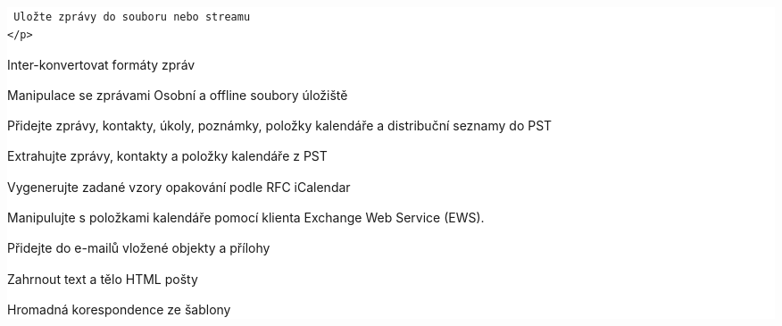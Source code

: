      Uložte zprávy do souboru nebo streamu
    </p>
   </div>
   <div class="col-lg-4">
    <em class="fa fa-paperclip ico-blue fa-2x col-lg-2">
    </em>
    <p class="col-lg-10">
     Inter-konvertovat formáty zpráv
    </p>
   </div>
   <div class="col-lg-4">
    <em class="fa fa-file-powerpoint-o ico-blue fa-2x col-lg-2">
    </em>
    <p class="col-lg-10">
     Manipulace se zprávami Osobní a offline soubory úložiště
    </p>
   </div>
   <div class="col-lg-4">
    <em class="fa fa-support ico-blue fa-2x col-lg-2">
    </em>
    <p class="col-lg-10">
     Přidejte zprávy, kontakty, úkoly, poznámky, položky kalendáře a distribuční seznamy do PST
    </p>
   </div>
   <div class="col-lg-4">
    <em class="fa fa-sort-numeric-asc ico-blue fa-2x col-lg-2">
    </em>
    <p class="col-lg-10">
     Extrahujte zprávy, kontakty a položky kalendáře z PST
    </p>
   </div>
   <div class="col-lg-4">
    <em class="fa fa-unlink ico-blue fa-2x col-lg-2">
    </em>
    <p class="col-lg-10">
     Vygenerujte zadané vzory opakování podle RFC iCalendar
    </p>
   </div>
   <div class="col-lg-4">
    <em class="fa fa-upload ico-blue fa-2x col-lg-2">
    </em>
    <p class="col-lg-10">
     Manipulujte s položkami kalendáře pomocí klienta Exchange Web Service (EWS).
    </p>
   </div>
   <div class="col-lg-4">
    <em class="fa fa-image ico-blue fa-2x col-lg-2">
    </em>
    <p class="col-lg-10">
     Přidejte do e-mailů vložené objekty a přílohy
    </p>
   </div>
   <div class="col-lg-4">
    <em class="fa fa-upload ico-blue fa-2x col-lg-2">
    </em>
    <p class="col-lg-10">
     Zahrnout text a tělo HTML pošty
    </p>
   </div>
   <div class="col-lg-4">
    <em class="fa fa-refresh ico-blue fa-2x col-lg-2">
    </em>
    <p class="col-lg-10">
     Hromadná korespondence ze šablony